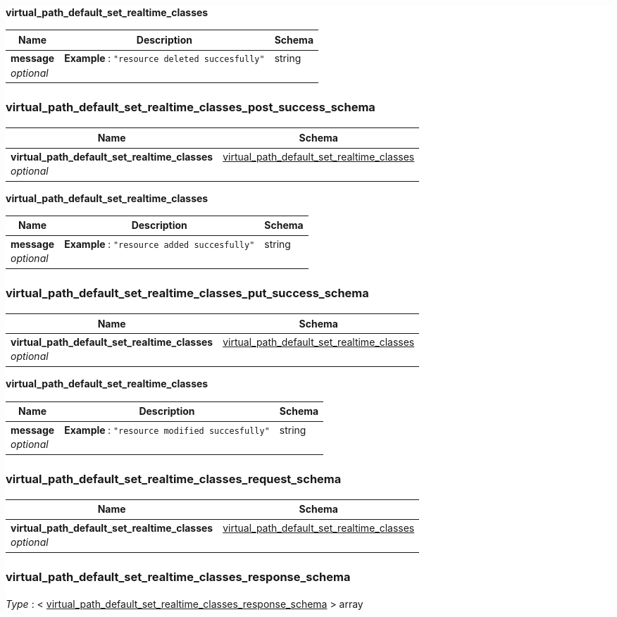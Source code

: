 <a name="virtual\_path\_default\_set\_realtime\_classes\_delete\_success\_schema-virtual\_path\_default\_set\_realtime\_classes"></a>
**virtual\_path\_default\_set\_realtime\_classes**

|Name|Description|Schema|
|---|---|---|
|**message**  <br>*optional*|**Example** : `"resource deleted succesfully"`|string|


<a name="virtual\_path\_default\_set\_realtime\_classes\_post\_success\_schema"></a>
### virtual\_path\_default\_set\_realtime\_classes\_post\_success\_schema

|Name|Schema|
|---|---|
|**virtual\_path\_default\_set\_realtime\_classes**  <br>*optional*|[virtual\_path\_default\_set\_realtime\_classes](#virtual\_path\_default\_set\_realtime\_classes\_post\_success\_schema-virtual\_path\_default\_set\_realtime\_classes)|

<a name="virtual\_path\_default\_set\_realtime\_classes\_post\_success\_schema-virtual\_path\_default\_set\_realtime\_classes"></a>
**virtual\_path\_default\_set\_realtime\_classes**

|Name|Description|Schema|
|---|---|---|
|**message**  <br>*optional*|**Example** : `"resource added succesfully"`|string|


<a name="virtual\_path\_default\_set\_realtime\_classes\_put\_success\_schema"></a>
### virtual\_path\_default\_set\_realtime\_classes\_put\_success\_schema

|Name|Schema|
|---|---|
|**virtual\_path\_default\_set\_realtime\_classes**  <br>*optional*|[virtual\_path\_default\_set\_realtime\_classes](#virtual\_path\_default\_set\_realtime\_classes\_put\_success\_schema-virtual\_path\_default\_set\_realtime\_classes)|

<a name="virtual\_path\_default\_set\_realtime\_classes\_put\_success\_schema-virtual\_path\_default\_set\_realtime\_classes"></a>
**virtual\_path\_default\_set\_realtime\_classes**

|Name|Description|Schema|
|---|---|---|
|**message**  <br>*optional*|**Example** : `"resource modified succesfully"`|string|


<a name="virtual\_path\_default\_set\_realtime\_classes\_request\_schema"></a>
### virtual\_path\_default\_set\_realtime\_classes\_request\_schema

|Name|Schema|
|---|---|
|**virtual\_path\_default\_set\_realtime\_classes**  <br>*optional*|[virtual\_path\_default\_set\_realtime\_classes](#virtual\_path\_default\_set\_realtime\_classes)|


<a name="virtual\_path\_default\_set\_realtime\_classes\_response\_schema"></a>
### virtual\_path\_default\_set\_realtime\_classes\_response\_schema
*Type* : < [virtual\_path\_default\_set\_realtime\_classes\_response\_schema](#virtual\_path\_default\_set\_realtime\_classes\_response\_schema-inline) > array
